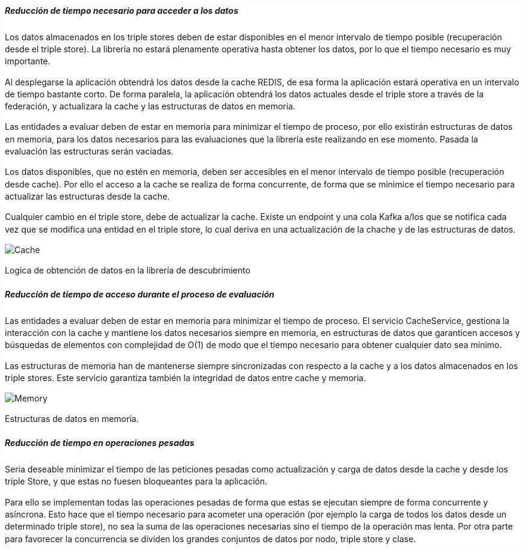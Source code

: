 ##### Reducción de tiempo necesario para acceder a los datos

Los datos almacenados en los triple stores deben de estar disponibles en el menor intervalo de tiempo posible (recuperación desde el triple store). La librería no estará plenamente operativa hasta obtener los datos, por lo que el tiempo necesario es muy importante. 

Al desplegarse la aplicación obtendrá los datos desde la cache REDIS, de esa forma la aplicación estará operativa en un intervalo de tiempo bastante corto. De forma paralela, la aplicación obtendrá los datos actuales desde el triple store a través de la federación, y actualizara la cache y las estructuras de datos en memoria.

Las entidades a evaluar deben de estar en memoria para minimizar el tiempo de proceso, por ello existirán estructuras de datos en memoria, para los datos necesarios para las evaluaciones que la librería este realizando en ese momento. Pasada la evaluación las estructuras serán vaciadas.

Los datos disponibles, que no estén en memoria, deben ser accesibles en el menor intervalo de tiempo posible (recuperación desde cache). Por ello el acceso a la cache se realiza de forma concurrente, de forma que se minimice el tiempo necesario para actualizar las estructuras desde la cache.

Cualquier cambio en el triple store, debe de actualizar la cache. Existe un endpoint y una cola Kafka a/los que se notifica cada vez que se modifica una entidad en el triple store, lo cual deriva en una actualización de la chache y de las estructuras de datos.



![Cache](./img/cache.png)

Logica de obtención de datos en la librería de descubrimiento

##### Reducción de tiempo de acceso durante el proceso de evaluación

Las entidades a evaluar deben de estar en memoria para minimizar el tiempo de proceso. El servicio CacheService, gestiona la interacción con la cache y mantiene los datos necesarios siempre en memoria, en estructuras de datos que garanticen accesos y búsquedas de elementos con complejidad de O(1) de modo que el tiempo necesario para obtener cualquier dato sea mínimo.

Las estructuras de memoria han de mantenerse siempre sincronizadas con respecto a la cache y a los datos almacenados en los triple stores. Este servicio garantiza también la integridad de datos entre cache y memoria.



![Memory](./img/memory.png)

Estructuras de datos en memoria.

##### Reducción de tiempo en operaciones pesadas

Seria deseable minimizar el tiempo de las peticiones pesadas como actualización y carga de datos desde la cache y desde los triple Store, y que estas no fuesen bloqueantes para la aplicación.

Para ello se implementan todas las operaciones pesadas de forma que estas se ejecutan siempre de forma concurrente y asíncrona. Esto hace que el tiempo necesario para acometer una operación (por ejemplo la carga de todos los datos desde un determinado triple store), no sea la suma de las operaciones necesarias sino el tiempo de la operación mas lenta. Por otra parte para favorecer la concurrencia se dividen los grandes conjuntos de datos por nodo, triple store y clase. 
